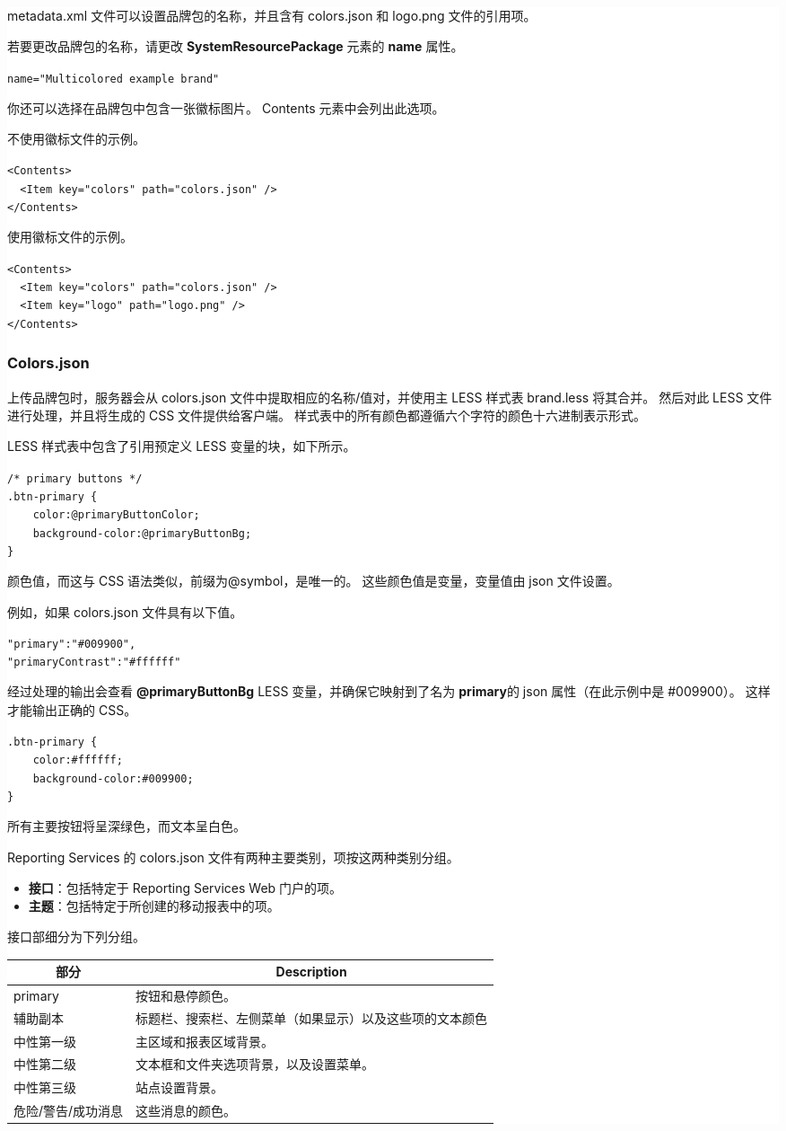 metadata.xml 文件可以设置品牌包的名称，并且含有 colors.json 和 logo.png 文件的引用项。  
  
若要更改品牌包的名称，请更改 **SystemResourcePackage** 元素的 **name** 属性。  
  
    name="Multicolored example brand"  
  
你还可以选择在品牌包中包含一张徽标图片。 Contents 元素中会列出此选项。  
  
不使用徽标文件的示例。  
  
    <Contents>  
      <Item key="colors" path="colors.json" />  
    </Contents>  
  
使用徽标文件的示例。  
  
    <Contents>  
      <Item key="colors" path="colors.json" />  
      <Item key="logo" path="logo.png" />  
    </Contents>  
  
### Colors.json
<a id="colorsjson" class="xliff"></a>  
  
上传品牌包时，服务器会从 colors.json 文件中提取相应的名称/值对，并使用主 LESS 样式表 brand.less 将其合并。 然后对此 LESS 文件进行处理，并且将生成的 CSS 文件提供给客户端。 样式表中的所有颜色都遵循六个字符的颜色十六进制表示形式。  
  
LESS 样式表中包含了引用预定义 LESS 变量的块，如下所示。  
  
    /* primary buttons */   
    .btn-primary {   
        color:@primaryButtonColor;   
        background-color:@primaryButtonBg;   
    }  
  
颜色值，而这与 CSS 语法类似，前缀为@symbol，是唯一的。 这些颜色值是变量，变量值由 json 文件设置。  
  
例如，如果 colors.json 文件具有以下值。  
  
    "primary":"#009900",   
    "primaryContrast":"#ffffff"   
  
经过处理的输出会查看 **@primaryButtonBg** LESS 变量，并确保它映射到了名为 **primary**的 json 属性（在此示例中是 #009900）。 这样才能输出正确的 CSS。  
  
    .btn-primary {   
        color:#ffffff;   
        background-color:#009900;   
    }  
  
所有主要按钮将呈深绿色，而文本呈白色。  
  
Reporting Services 的 colors.json 文件有两种主要类别，项按这两种类别分组。  
  
- **接口**：包括特定于 Reporting Services Web 门户的项。  
- **主题**：包括特定于所创建的移动报表中的项。  
  
接口部细分为下列分组。  
  
|部分|Description|  
|---|---|  
|primary|按钮和悬停颜色。|  
|辅助副本|标题栏、搜索栏、左侧菜单（如果显示）以及这些项的文本颜色|  
|中性第一级|主区域和报表区域背景。|  
|中性第二级|文本框和文件夹选项背景，以及设置菜单。|  
|中性第三级|站点设置背景。|  
|危险/警告/成功消息|这些消息的颜色。|  